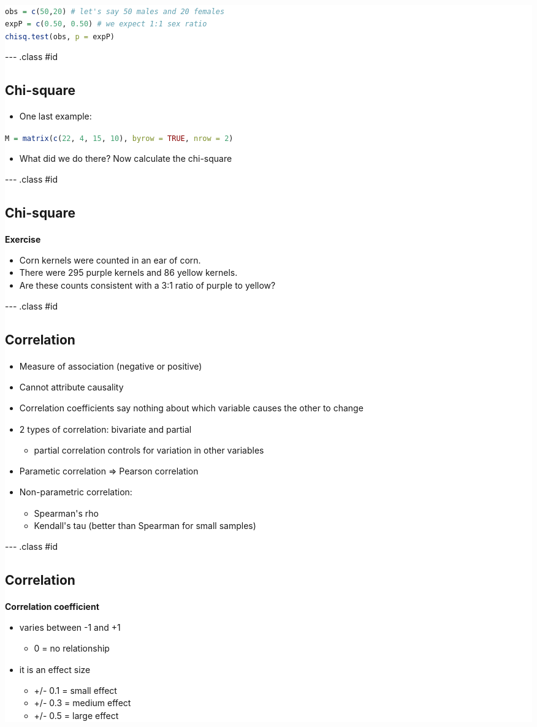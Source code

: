 
```r
obs = c(50,20) # let's say 50 males and 20 females
expP = c(0.50, 0.50) # we expect 1:1 sex ratio
chisq.test(obs, p = expP)
```

---  .class #id 
## Chi-square

- One last example:


```r
M = matrix(c(22, 4, 15, 10), byrow = TRUE, nrow = 2)
```
- What did we do there? Now calculate the chi-square

---  .class #id 
## Chi-square

**Exercise**

- Corn kernels were counted in an ear of corn. 
- There were 295 purple kernels and 86 yellow kernels. 
- Are these counts consistent with a 3:1 ratio of purple to yellow?


---  .class #id 
## Correlation

- Measure of association (negative or positive)
- Cannot attribute causality
- Correlation coefficients say nothing about which variable causes the other to change

- 2 types of correlation: bivariate and partial
  - partial correlation controls for variation in other variables

- Parametic correlation => Pearson correlation
- Non-parametric correlation:
  - Spearman's rho
  - Kendall's tau (better than Spearman for small samples)

---  .class #id 
## Correlation

**Correlation coefficient**
- varies between -1 and +1
    + 0 = no relationship

- it is an effect size
    - +/- 0.1 = small effect
    - +/- 0.3 = medium effect
    - +/- 0.5 = large effect
